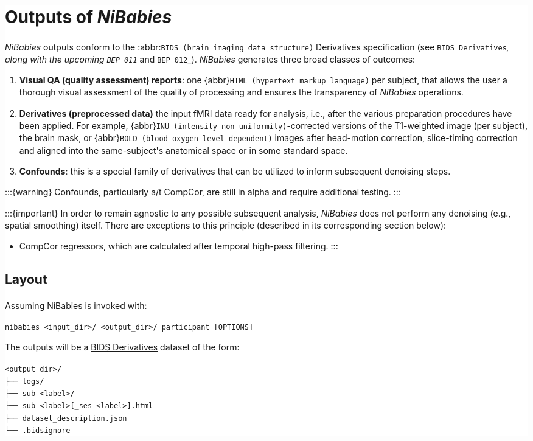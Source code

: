 # Outputs of *NiBabies*

*NiBabies* outputs conform to the :abbr:`BIDS (brain imaging data structure)`
Derivatives specification (see `BIDS Derivatives`_, along with the
upcoming `BEP 011`_ and `BEP 012`_).
*NiBabies* generates three broad classes of outcomes:

1. **Visual QA (quality assessment) reports**:
   one {abbr}`HTML (hypertext markup language)` per subject,
   that allows the user a thorough visual assessment of the quality
   of processing and ensures the transparency of *NiBabies* operations.

2. **Derivatives (preprocessed data)** the input fMRI data ready for
   analysis, i.e., after the various preparation procedures
   have been applied.
   For example, {abbr}`INU (intensity non-uniformity)`-corrected versions
   of the T1-weighted image (per subject), the brain mask,
   or {abbr}`BOLD (blood-oxygen level dependent)`
   images after head-motion correction, slice-timing correction and aligned into
   the same-subject's anatomical space or in some standard space.

3. **Confounds**: this is a special family of derivatives that can be utilized
   to inform subsequent denoising steps.

:::{warning}
Confounds, particularly a/t CompCor, are still in alpha and require additional testing.
:::

:::{important}
In order to remain agnostic to any possible subsequent analysis,
*NiBabies* does not perform any denoising (e.g., spatial smoothing) itself.
There are exceptions to this principle (described in its corresponding
section below):

- CompCor regressors, which are calculated after temporal high-pass filtering.
:::

## Layout

Assuming NiBabies is invoked with:

```
nibabies <input_dir>/ <output_dir>/ participant [OPTIONS]
```

The outputs will be a [BIDS Derivatives](https://bids-specification.readthedocs.io/en/stable/derivatives/introduction.html) dataset of the form:

```
<output_dir>/
├── logs/
├── sub-<label>/
├── sub-<label>[_ses-<label>].html
├── dataset_description.json
└── .bidsignore
```


[^Behzadi2007]: Behzadi Y, Restom K, Liau J, Liu TT.
[^Ciric2017]: Ciric R, Wolf DH, Power JD, Roalf DR, Baum GL, Ruparel K, Shinohara RT, Elliott MA, Eickhoff SB, Davatzikos C., Gur RC, Gur RE, Bassett DS, Satterthwaite TD.
[^Greve2013]: Greve DN, Brown GG, Mueller BA, Glover G, Liu TT.
[^Friston1996]: Friston KJ1, Williams S, Howard R, Frackowiak RS, Turner R.
[^Glasser2016]: Glasser MF, Coalson TS Robinson EC, Hacker CD, Harwell J, Yacoub E, Ugurbil K, Andersson J, Beckmann CF, Jenkinson M, Smith SM, Van Essen DC.
[^Jenkinson2002]: Jenkinson M, Bannister P, Brady M, Smith S.
[^Muschelli2014]: Muschelli J, Nebel MB, Caffo BS, Barber AD, Pekar JJ, Mostofsky SH.
[^Parkes2018]: Parkes L, Fulcher B, Yücel M, Fornito A.
[^Patriat2015]: Patriat R, EK Molloy, RM Birn, T. Guitchev, and A. Popov.
[^Patriat2017]: Patriat R, Reynolds RC, Birn RM,
[^Power2012]: Power JD, Barnes KA, Snyder AZ, Schlaggar BL, Petersen, SA.
[^Power2016]: Power JD.
[^Provins2022]: Provins C et al.
[^Satterthwaite2013]: Satterthwaite TD, Elliott MA, Gerraty RT, Ruparel K, Loughead J, Calkins ME, Eickhoff SB, Hakonarson H, Gur RC, Gur RE, Wolf DH.
[^Yan2013]: Yan CG, Cheung B, Kelly C, Colcombe S, Craddock RC, Di Martino A, Li Q, Zuo XN, Castellanos FX, Milham MP.